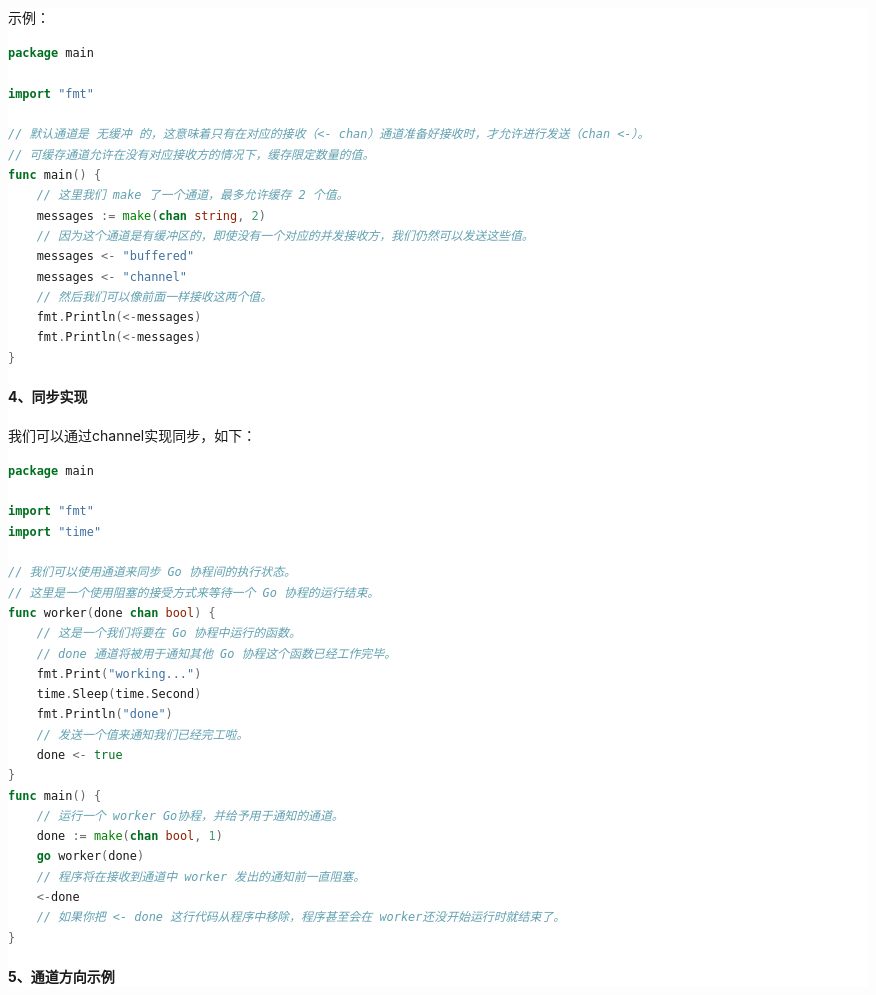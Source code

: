 示例：

```go
package main

import "fmt"

// 默认通道是 无缓冲 的，这意味着只有在对应的接收（<- chan）通道准备好接收时，才允许进行发送（chan <-）。
// 可缓存通道允许在没有对应接收方的情况下，缓存限定数量的值。
func main() {
    // 这里我们 make 了一个通道，最多允许缓存 2 个值。
    messages := make(chan string, 2)
    // 因为这个通道是有缓冲区的，即使没有一个对应的并发接收方，我们仍然可以发送这些值。
    messages <- "buffered"
    messages <- "channel"
    // 然后我们可以像前面一样接收这两个值。
    fmt.Println(<-messages)
    fmt.Println(<-messages)
}
```

#### 4、同步实现

我们可以通过channel实现同步，如下：

```go
package main

import "fmt"
import "time"

// 我们可以使用通道来同步 Go 协程间的执行状态。
// 这里是一个使用阻塞的接受方式来等待一个 Go 协程的运行结束。
func worker(done chan bool) {
    // 这是一个我们将要在 Go 协程中运行的函数。
    // done 通道将被用于通知其他 Go 协程这个函数已经工作完毕。
    fmt.Print("working...")
    time.Sleep(time.Second)
    fmt.Println("done")
    // 发送一个值来通知我们已经完工啦。
    done <- true
}
func main() {
    // 运行一个 worker Go协程，并给予用于通知的通道。
    done := make(chan bool, 1)
    go worker(done)
    // 程序将在接收到通道中 worker 发出的通知前一直阻塞。
    <-done
    // 如果你把 <- done 这行代码从程序中移除，程序甚至会在 worker还没开始运行时就结束了。
}
```

#### 5、通道方向示例
